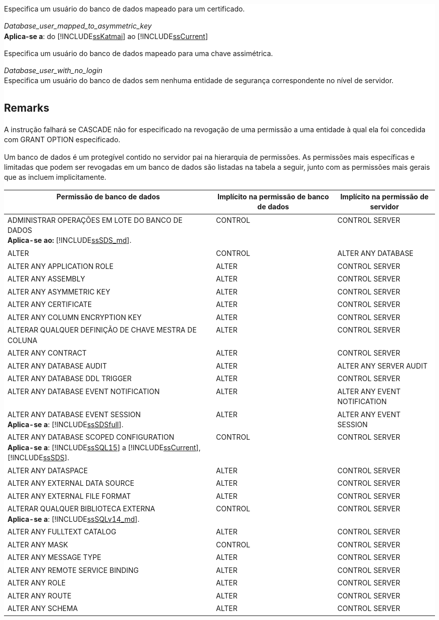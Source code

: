  Especifica um usuário do banco de dados mapeado para um certificado.  
  
 *Database_user_mapped_to_asymmetric_key*  
**Aplica-se a**: do [!INCLUDE[ssKatmai](../../includes/sskatmai-md.md)] ao [!INCLUDE[ssCurrent](../../includes/sscurrent-md.md)]
  
 Especifica um usuário do banco de dados mapeado para uma chave assimétrica.  
  
 *Database_user_with_no_login*  
 Especifica um usuário do banco de dados sem nenhuma entidade de segurança correspondente no nível de servidor.  
  
## <a name="remarks"></a>Remarks  
 A instrução falhará se CASCADE não for especificado na revogação de uma permissão a uma entidade à qual ela foi concedida com GRANT OPTION especificado.  
  
 Um banco de dados é um protegível contido no servidor pai na hierarquia de permissões. As permissões mais específicas e limitadas que podem ser revogadas em um banco de dados são listadas na tabela a seguir, junto com as permissões mais gerais que as incluem implicitamente.  
  
|Permissão de banco de dados|Implícito na permissão de banco de dados|Implícito na permissão de servidor|  
|-------------------------|------------------------------------|----------------------------------|  
|ADMINISTRAR OPERAÇÕES EM LOTE DO BANCO DE DADOS<br/>**Aplica-se ao:** [!INCLUDE[ssSDS_md](../../includes/sssds-md.md)].|CONTROL|CONTROL SERVER|
|ALTER|CONTROL|ALTER ANY DATABASE|  
|ALTER ANY APPLICATION ROLE|ALTER|CONTROL SERVER|  
|ALTER ANY ASSEMBLY|ALTER|CONTROL SERVER|  
|ALTER ANY ASYMMETRIC KEY|ALTER|CONTROL SERVER|  
|ALTER ANY CERTIFICATE|ALTER|CONTROL SERVER|  
|ALTER ANY COLUMN ENCRYPTION KEY|ALTER|CONTROL SERVER|  
|ALTERAR QUALQUER DEFINIÇÃO DE CHAVE MESTRA DE COLUNA|ALTER|CONTROL SERVER|  
|ALTER ANY CONTRACT|ALTER|CONTROL SERVER|  
|ALTER ANY DATABASE AUDIT|ALTER|ALTER ANY SERVER AUDIT|  
|ALTER ANY DATABASE DDL TRIGGER|ALTER|CONTROL SERVER|  
|ALTER ANY DATABASE EVENT NOTIFICATION|ALTER|ALTER ANY EVENT NOTIFICATION|  
|ALTER ANY DATABASE EVENT SESSION<br /> **Aplica-se a**: [!INCLUDE[ssSDSfull](../../includes/sssdsfull-md.md)].|ALTER|ALTER ANY EVENT SESSION|  
|ALTER ANY DATABASE SCOPED CONFIGURATION<br /> **Aplica-se a**: [!INCLUDE[ssSQL15](../../includes/sssql15-md.md)] a [!INCLUDE[ssCurrent](../../includes/sscurrent-md.md)], [!INCLUDE[ssSDS](../../includes/sssds-md.md)].|CONTROL|CONTROL SERVER|  
|ALTER ANY DATASPACE|ALTER|CONTROL SERVER|  
|ALTER ANY EXTERNAL DATA SOURCE|ALTER|CONTROL SERVER|  
|ALTER ANY EXTERNAL FILE FORMAT|ALTER|CONTROL SERVER|  
|ALTERAR QUALQUER BIBLIOTECA EXTERNA <br /> **Aplica-se a**: [!INCLUDE[ssSQLv14_md](../../includes/sssqlv14-md.md)].|CONTROL|CONTROL SERVER |    
|ALTER ANY FULLTEXT CATALOG|ALTER|CONTROL SERVER|
|ALTER ANY MASK|CONTROL|CONTROL SERVER|  
|ALTER ANY MESSAGE TYPE|ALTER|CONTROL SERVER|  
|ALTER ANY REMOTE SERVICE BINDING|ALTER|CONTROL SERVER|  
|ALTER ANY ROLE|ALTER|CONTROL SERVER|  
|ALTER ANY ROUTE|ALTER|CONTROL SERVER|  
|ALTER ANY SCHEMA|ALTER|CONTROL SERVER|  